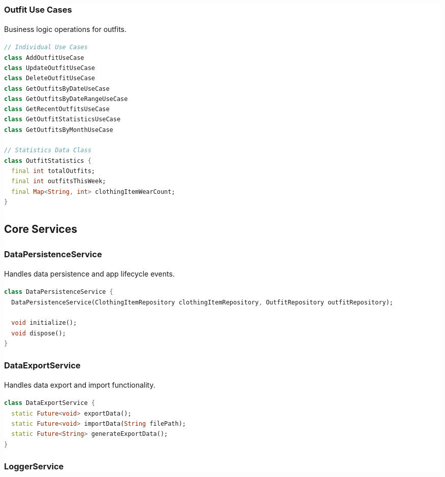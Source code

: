 ### Outfit Use Cases

Business logic operations for outfits.

```dart
// Individual Use Cases
class AddOutfitUseCase
class UpdateOutfitUseCase
class DeleteOutfitUseCase
class GetOutfitsByDateUseCase
class GetOutfitsByDateRangeUseCase
class GetRecentOutfitsUseCase
class GetOutfitStatisticsUseCase
class GetOutfitsByMonthUseCase

// Statistics Data Class
class OutfitStatistics {
  final int totalOutfits;
  final int outfitsThisWeek;
  final Map<String, int> clothingItemWearCount;
}
```

## Core Services

### DataPersistenceService

Handles data persistence and app lifecycle events.

```dart
class DataPersistenceService {
  DataPersistenceService(ClothingItemRepository clothingItemRepository, OutfitRepository outfitRepository);
  
  void initialize();
  void dispose();
}
```

### DataExportService

Handles data export and import functionality.

```dart
class DataExportService {
  static Future<void> exportData();
  static Future<void> importData(String filePath);
  static Future<String> generateExportData();
}
```

### LoggerService
